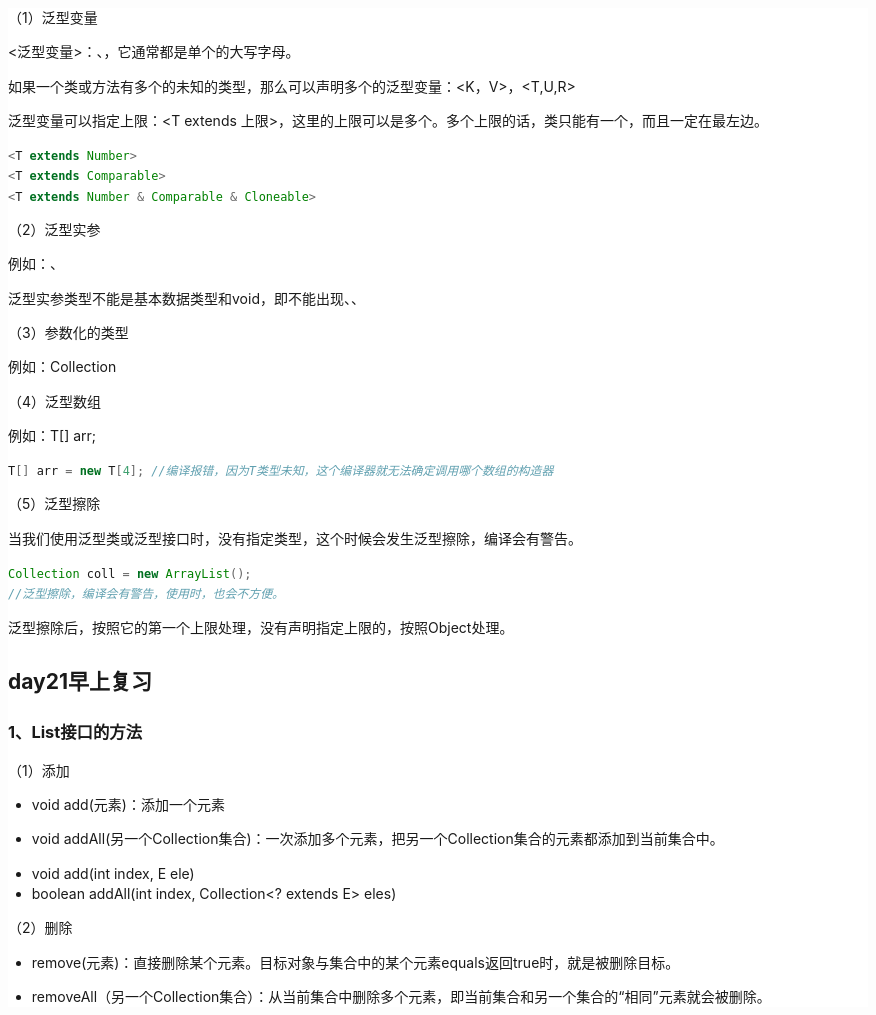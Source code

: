 （1）泛型变量

<泛型变量>：<T>、<E>，它通常都是单个的大写字母。

如果一个类或方法有多个的未知的类型，那么可以声明多个的泛型变量：<K，V>，<T,U,R>

泛型变量可以指定上限：<T extends  上限>，这里的上限可以是多个。多个上限的话，类只能有一个，而且一定在最左边。

```java
<T extends Number>
<T extends Comparable>
<T extends Number & Comparable & Cloneable>
```

（2）泛型实参

例如：<String>、<Integer>

泛型实参类型不能是基本数据类型和void，即不能出现<int>、<double>、<void>

（3）参数化的类型

例如：Collection<String>

（4）泛型数组

例如：T[] arr;

```java
T[] arr = new T[4]; //编译报错，因为T类型未知，这个编译器就无法确定调用哪个数组的构造器
```

（5）泛型擦除

当我们使用泛型类或泛型接口时，<T>没有指定类型，这个时候会发生泛型擦除，编译会有警告。

```java
Collection coll = new ArrayList();
//泛型擦除，编译会有警告，使用时，也会不方便。
```

泛型擦除后，<T>按照它的第一个上限处理，没有声明指定上限的，按照Object处理。

## day21早上复习

### 1、List接口的方法

（1）添加

- void add(元素)：添加一个元素

- void addAll(另一个Collection集合)：一次添加多个元素，把另一个Collection集合的元素都添加到当前集合中。

* void add(int index, E ele)
* boolean addAll(int index, Collection<? extends E> eles)

（2）删除

- remove(元素)：直接删除某个元素。目标对象与集合中的某个元素equals返回true时，就是被删除目标。

- removeAll（另一个Collection集合）：从当前集合中删除多个元素，即当前集合和另一个集合的“相同”元素就会被删除。
